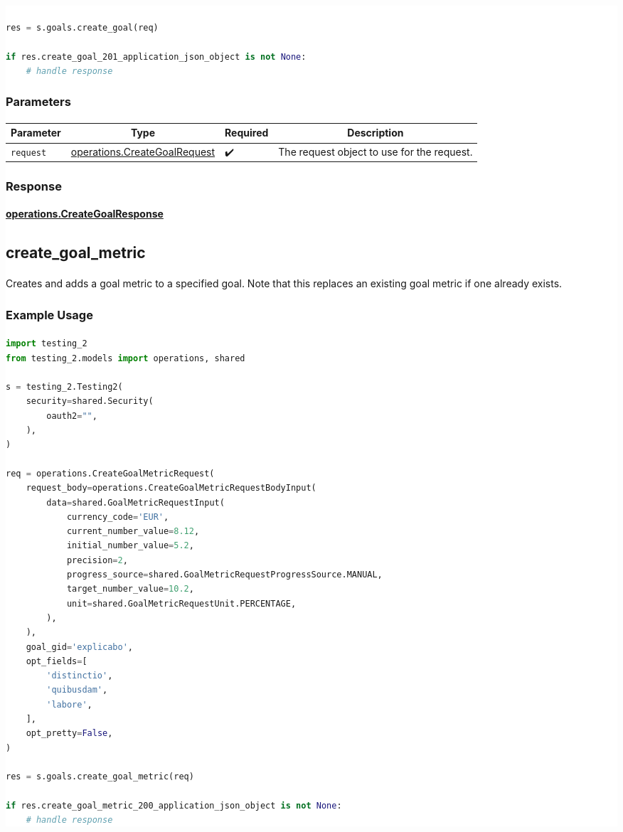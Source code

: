 ```python

res = s.goals.create_goal(req)

if res.create_goal_201_application_json_object is not None:
    # handle response
```

### Parameters

| Parameter                                                                    | Type                                                                         | Required                                                                     | Description                                                                  |
| ---------------------------------------------------------------------------- | ---------------------------------------------------------------------------- | ---------------------------------------------------------------------------- | ---------------------------------------------------------------------------- |
| `request`                                                                    | [operations.CreateGoalRequest](../../models/operations/creategoalrequest.md) | :heavy_check_mark:                                                           | The request object to use for the request.                                   |


### Response

**[operations.CreateGoalResponse](../../models/operations/creategoalresponse.md)**


## create_goal_metric

Creates and adds a goal metric to a specified goal. Note that this replaces an existing goal metric if one already exists.

### Example Usage

```python
import testing_2
from testing_2.models import operations, shared

s = testing_2.Testing2(
    security=shared.Security(
        oauth2="",
    ),
)

req = operations.CreateGoalMetricRequest(
    request_body=operations.CreateGoalMetricRequestBodyInput(
        data=shared.GoalMetricRequestInput(
            currency_code='EUR',
            current_number_value=8.12,
            initial_number_value=5.2,
            precision=2,
            progress_source=shared.GoalMetricRequestProgressSource.MANUAL,
            target_number_value=10.2,
            unit=shared.GoalMetricRequestUnit.PERCENTAGE,
        ),
    ),
    goal_gid='explicabo',
    opt_fields=[
        'distinctio',
        'quibusdam',
        'labore',
    ],
    opt_pretty=False,
)

res = s.goals.create_goal_metric(req)

if res.create_goal_metric_200_application_json_object is not None:
    # handle response
```
